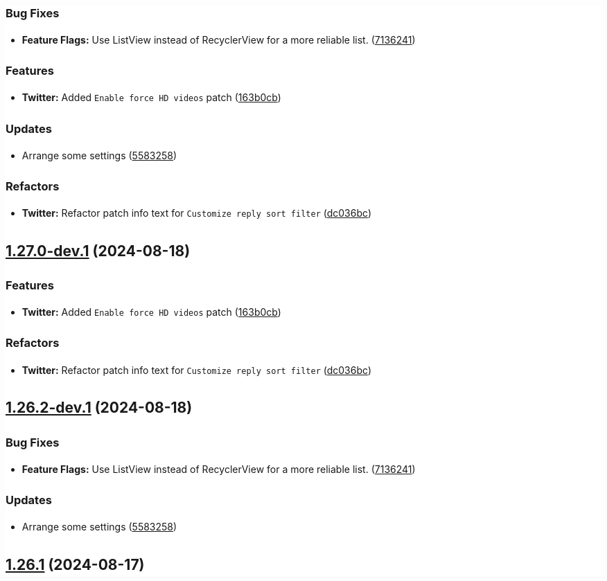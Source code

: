 
### Bug Fixes

* **Feature Flags:** Use ListView instead of RecyclerView for a more reliable list. ([7136241](https://github.com/crimera/revanced-integrations/commit/7136241b30af197250796d57119a50bc27ea495e))


### Features

* **Twitter:** Added `Enable force HD videos` patch ([163b0cb](https://github.com/crimera/revanced-integrations/commit/163b0cb75da05982bbdf7ee27de6c542aa055c9d))


### Updates

* Arrange some settings ([5583258](https://github.com/crimera/revanced-integrations/commit/558325878193a3180d76530e2e28f5626cfeeff9))


### Refactors

* **Twitter:** Refactor patch info text for `Customize reply sort filter` ([dc036bc](https://github.com/crimera/revanced-integrations/commit/dc036bcecf2031b8fe0c2cf0b5356c7079bc6dd8))

## [1.27.0-dev.1](https://github.com/crimera/revanced-integrations/compare/v1.26.2-dev.1...v1.27.0-dev.1) (2024-08-18)


### Features

* **Twitter:** Added `Enable force HD videos` patch ([163b0cb](https://github.com/crimera/revanced-integrations/commit/163b0cb75da05982bbdf7ee27de6c542aa055c9d))


### Refactors

* **Twitter:** Refactor patch info text for `Customize reply sort filter` ([dc036bc](https://github.com/crimera/revanced-integrations/commit/dc036bcecf2031b8fe0c2cf0b5356c7079bc6dd8))

## [1.26.2-dev.1](https://github.com/crimera/revanced-integrations/compare/v1.26.1...v1.26.2-dev.1) (2024-08-18)


### Bug Fixes

* **Feature Flags:** Use ListView instead of RecyclerView for a more reliable list. ([7136241](https://github.com/crimera/revanced-integrations/commit/7136241b30af197250796d57119a50bc27ea495e))


### Updates

* Arrange some settings ([5583258](https://github.com/crimera/revanced-integrations/commit/558325878193a3180d76530e2e28f5626cfeeff9))

## [1.26.1](https://github.com/crimera/revanced-integrations/compare/v1.26.0...v1.26.1) (2024-08-17)
